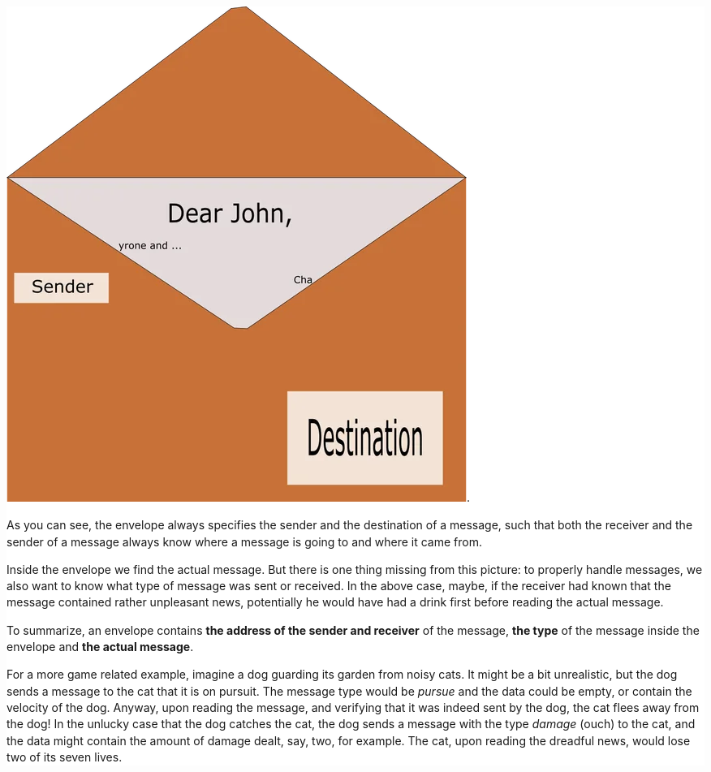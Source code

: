 ![Dear John](../../../../../assets/gamedev/patterns/dearJohn.webp).

As you can see, the envelope always specifies the sender and the destination of a message, such that both the receiver and the sender of a message always know where a message is going to and where it came from.

Inside the envelope we find the actual message. But there is one thing missing from this picture: to properly handle messages, we also want to know what type of message was sent or received. In the above case, maybe, if the receiver had known that the message contained rather unpleasant news, potentially he would have had a drink first before reading the actual message.

To summarize, an envelope contains **the address of the sender and receiver** of the message, **the type** of the message inside the envelope and **the actual message**. 

For a more game related example, imagine a dog guarding its garden from noisy cats. It might be a bit unrealistic, but the dog sends a message to the cat that it is on pursuit. The message type would be *pursue* and the data could be empty, or contain the velocity of the dog. Anyway, upon reading the message, and verifying that it was indeed sent by the dog, the cat flees away from the dog! In the unlucky case that the dog catches the cat, the dog sends a message with the type *damage* (ouch) to the cat, and the data might contain the amount of damage dealt, say, two, for example. The cat, upon reading the dreadful news, would lose two of its seven lives.
